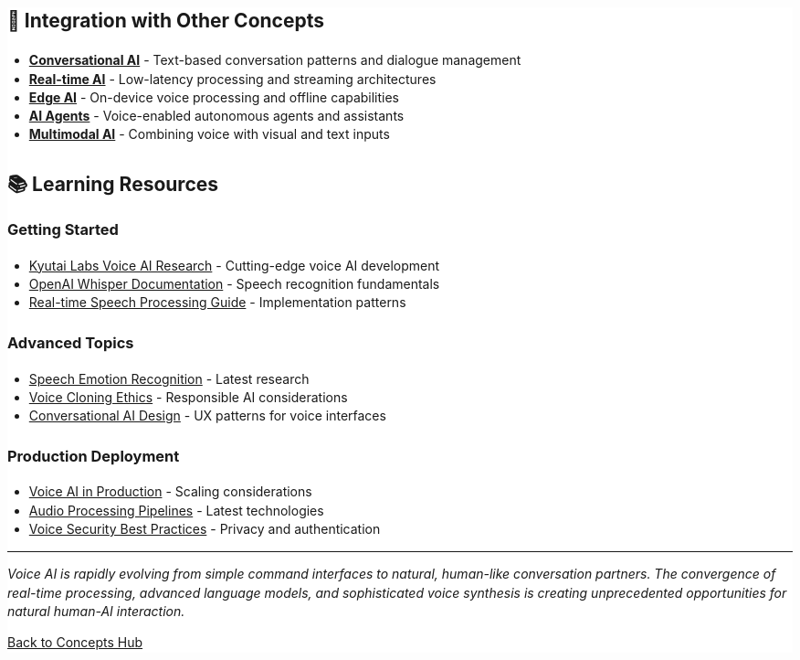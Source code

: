 ## 🔗 Integration with Other Concepts

- **[Conversational AI](./conversational-ai.md)** - Text-based conversation patterns and dialogue management
- **[Real-time AI](./real-time-ai.md)** - Low-latency processing and streaming architectures
- **[Edge AI](./edge-ai.md)** - On-device voice processing and offline capabilities
- **[AI Agents](./ai-agents.md)** - Voice-enabled autonomous agents and assistants
- **[Multimodal AI](./multimodal-ai.md)** - Combining voice with visual and text inputs

## 📚 Learning Resources

### **Getting Started**
- [Kyutai Labs Voice AI Research](https://kyutai.org/) - Cutting-edge voice AI development
- [OpenAI Whisper Documentation](https://openai.com/research/whisper) - Speech recognition fundamentals
- [Real-time Speech Processing Guide](../guides/voice-ai.md) - Implementation patterns

### **Advanced Topics**
- [Speech Emotion Recognition](https://paperswithcode.com/task/speech-emotion-recognition) - Latest research
- [Voice Cloning Ethics](https://www.microsoft.com/en-us/research/publication/voice-cloning-ethics/) - Responsible AI considerations
- [Conversational AI Design](../guides/conversational-ai.md) - UX patterns for voice interfaces

### **Production Deployment**
- [Voice AI in Production](../guides/deployment.md#voice-ai) - Scaling considerations
- [Audio Processing Pipelines](../reference/2025-ai-updates.md#revolutionary-voice-ai-models) - Latest technologies
- [Voice Security Best Practices](./ai-safety-ethics.md) - Privacy and authentication

---

*Voice AI is rapidly evolving from simple command interfaces to natural, human-like conversation partners. The convergence of real-time processing, advanced language models, and sophisticated voice synthesis is creating unprecedented opportunities for natural human-AI interaction.*

[Back to Concepts Hub](./README.md)
